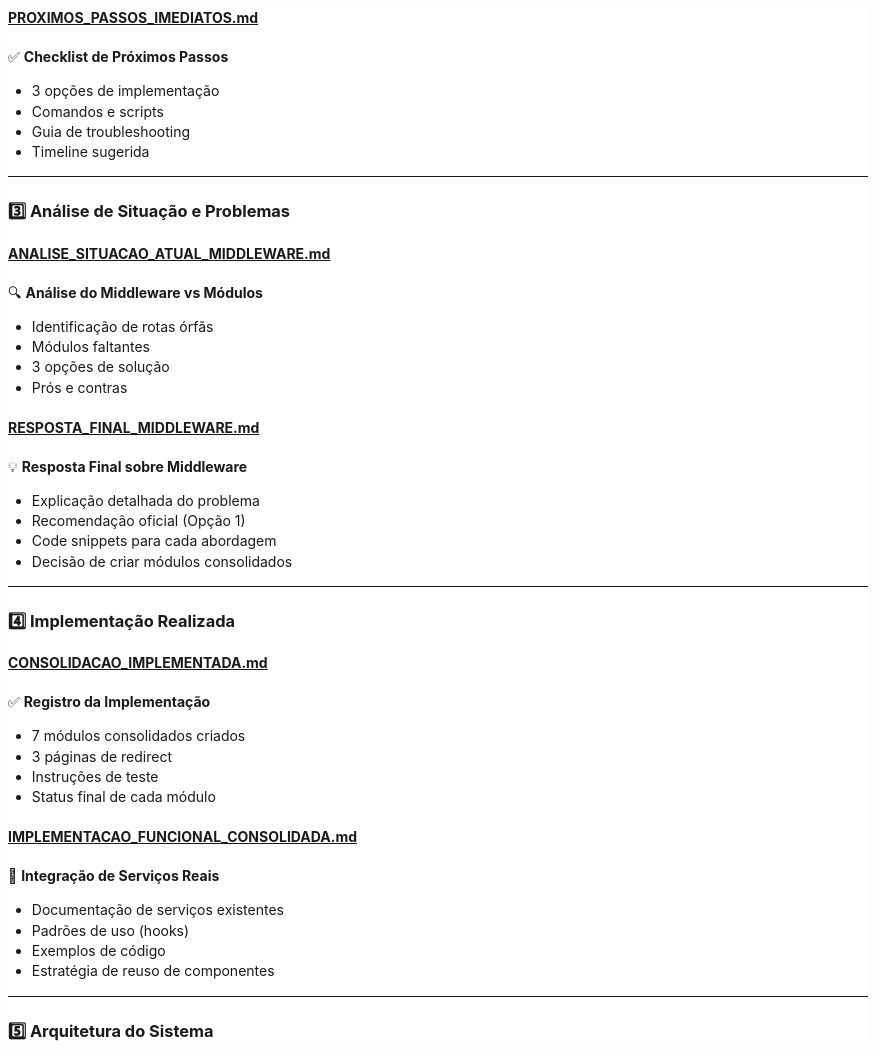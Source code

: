 #### [PROXIMOS_PASSOS_IMEDIATOS.md](./PROXIMOS_PASSOS_IMEDIATOS.md)
✅ **Checklist de Próximos Passos**
- 3 opções de implementação
- Comandos e scripts
- Guia de troubleshooting
- Timeline sugerida

---

### 3️⃣ **Análise de Situação e Problemas**

#### [ANALISE_SITUACAO_ATUAL_MIDDLEWARE.md](./ANALISE_SITUACAO_ATUAL_MIDDLEWARE.md)
🔍 **Análise do Middleware vs Módulos**
- Identificação de rotas órfãs
- Módulos faltantes
- 3 opções de solução
- Prós e contras

#### [RESPOSTA_FINAL_MIDDLEWARE.md](./RESPOSTA_FINAL_MIDDLEWARE.md)
💡 **Resposta Final sobre Middleware**
- Explicação detalhada do problema
- Recomendação oficial (Opção 1)
- Code snippets para cada abordagem
- Decisão de criar módulos consolidados

---

### 4️⃣ **Implementação Realizada**

#### [CONSOLIDACAO_IMPLEMENTADA.md](./CONSOLIDACAO_IMPLEMENTADA.md)
✅ **Registro da Implementação**
- 7 módulos consolidados criados
- 3 páginas de redirect
- Instruções de teste
- Status final de cada módulo

#### [IMPLEMENTACAO_FUNCIONAL_CONSOLIDADA.md](./IMPLEMENTACAO_FUNCIONAL_CONSOLIDADA.md)
🔧 **Integração de Serviços Reais**
- Documentação de serviços existentes
- Padrões de uso (hooks)
- Exemplos de código
- Estratégia de reuso de componentes

---

### 5️⃣ **Arquitetura do Sistema**
